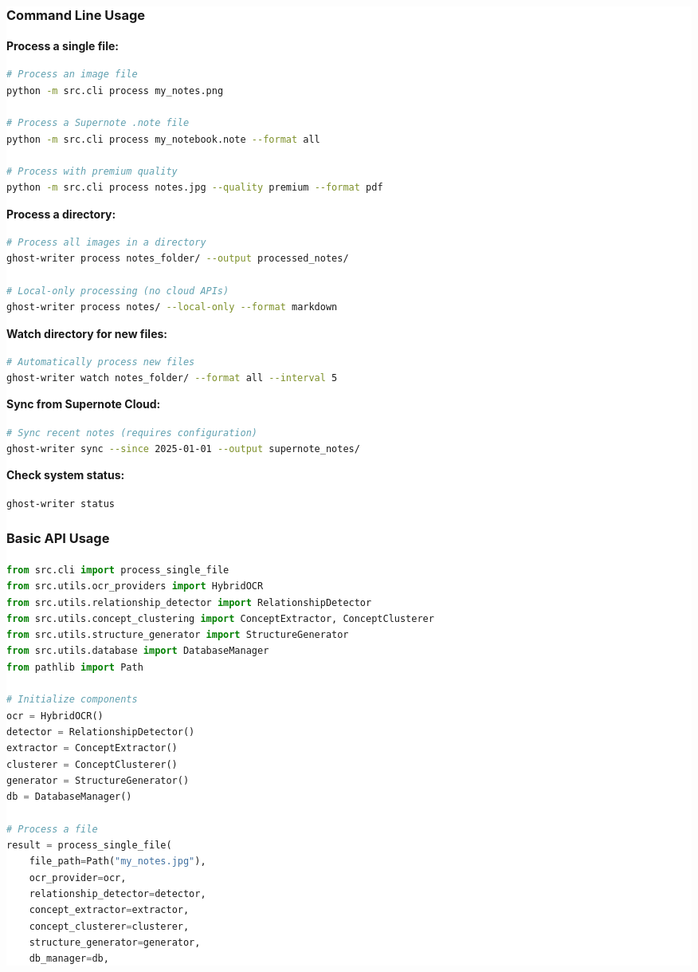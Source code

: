 ### **Command Line Usage**

**Process a single file:**
```bash
# Process an image file
python -m src.cli process my_notes.png

# Process a Supernote .note file
python -m src.cli process my_notebook.note --format all

# Process with premium quality
python -m src.cli process notes.jpg --quality premium --format pdf
```

**Process a directory:**
```bash
# Process all images in a directory
ghost-writer process notes_folder/ --output processed_notes/

# Local-only processing (no cloud APIs)
ghost-writer process notes/ --local-only --format markdown
```

**Watch directory for new files:**
```bash
# Automatically process new files
ghost-writer watch notes_folder/ --format all --interval 5
```

**Sync from Supernote Cloud:**
```bash
# Sync recent notes (requires configuration)
ghost-writer sync --since 2025-01-01 --output supernote_notes/
```

**Check system status:**
```bash
ghost-writer status
```

### **Basic API Usage**
```python
from src.cli import process_single_file
from src.utils.ocr_providers import HybridOCR
from src.utils.relationship_detector import RelationshipDetector
from src.utils.concept_clustering import ConceptExtractor, ConceptClusterer
from src.utils.structure_generator import StructureGenerator
from src.utils.database import DatabaseManager
from pathlib import Path

# Initialize components
ocr = HybridOCR()
detector = RelationshipDetector()
extractor = ConceptExtractor()
clusterer = ConceptClusterer()
generator = StructureGenerator()
db = DatabaseManager()

# Process a file
result = process_single_file(
    file_path=Path("my_notes.jpg"),
    ocr_provider=ocr,
    relationship_detector=detector,
    concept_extractor=extractor,
    concept_clusterer=clusterer,
    structure_generator=generator,
    db_manager=db,
```